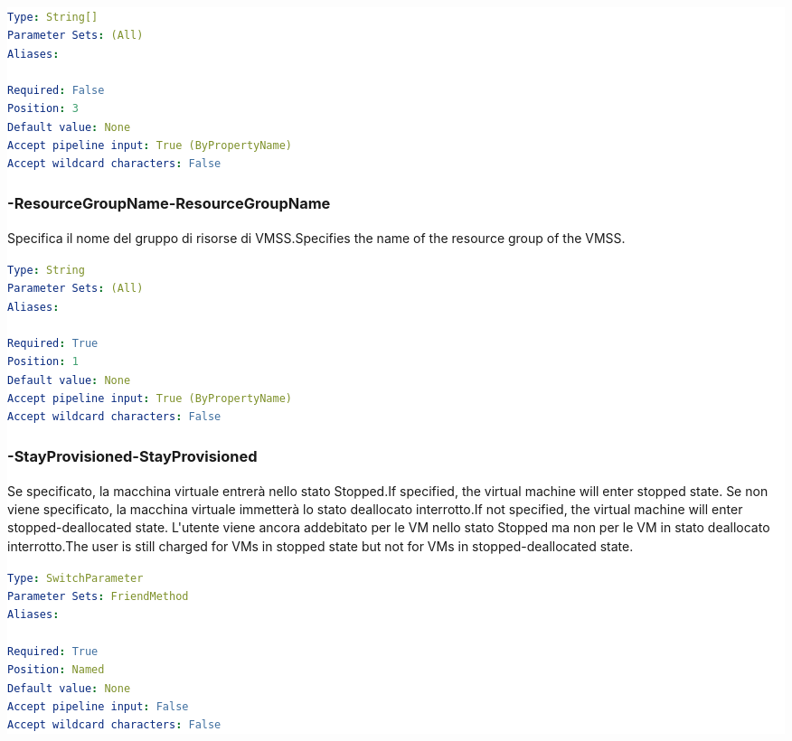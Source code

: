 ```yaml
Type: String[]
Parameter Sets: (All)
Aliases: 

Required: False
Position: 3
Default value: None
Accept pipeline input: True (ByPropertyName)
Accept wildcard characters: False
```

### <span data-ttu-id="bd7a1-125">-ResourceGroupName</span><span class="sxs-lookup"><span data-stu-id="bd7a1-125">-ResourceGroupName</span></span>
<span data-ttu-id="bd7a1-126">Specifica il nome del gruppo di risorse di VMSS.</span><span class="sxs-lookup"><span data-stu-id="bd7a1-126">Specifies the name of the resource group of the VMSS.</span></span>

```yaml
Type: String
Parameter Sets: (All)
Aliases: 

Required: True
Position: 1
Default value: None
Accept pipeline input: True (ByPropertyName)
Accept wildcard characters: False
```

### <span data-ttu-id="bd7a1-127">-StayProvisioned</span><span class="sxs-lookup"><span data-stu-id="bd7a1-127">-StayProvisioned</span></span>
<span data-ttu-id="bd7a1-128">Se specificato, la macchina virtuale entrerà nello stato Stopped.</span><span class="sxs-lookup"><span data-stu-id="bd7a1-128">If specified, the virtual machine will enter stopped state.</span></span> <span data-ttu-id="bd7a1-129">Se non viene specificato, la macchina virtuale immetterà lo stato deallocato interrotto.</span><span class="sxs-lookup"><span data-stu-id="bd7a1-129">If not specified, the virtual machine will enter stopped-deallocated state.</span></span> <span data-ttu-id="bd7a1-130">L'utente viene ancora addebitato per le VM nello stato Stopped ma non per le VM in stato deallocato interrotto.</span><span class="sxs-lookup"><span data-stu-id="bd7a1-130">The user is still charged for VMs in stopped state but not for VMs in stopped-deallocated state.</span></span>


```yaml
Type: SwitchParameter
Parameter Sets: FriendMethod
Aliases: 

Required: True
Position: Named
Default value: None
Accept pipeline input: False
Accept wildcard characters: False
```
